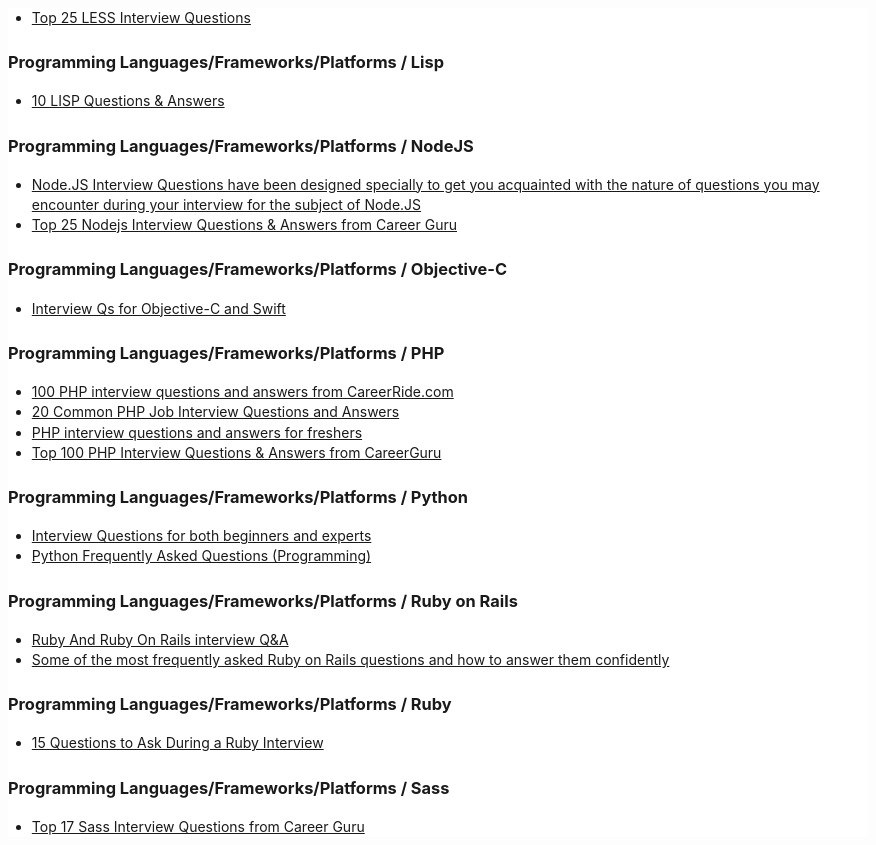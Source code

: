 *   [Top 25 LESS Interview Questions](http://career.guru99.com/top-25-less-interview-questions/)

### Programming Languages/Frameworks/Platforms / Lisp

*   [10 LISP Questions & Answers](http://www.sanfoundry.com/lisp-mcqs-class/)

### Programming Languages/Frameworks/Platforms / NodeJS

*   [Node.JS Interview Questions have been designed specially to get you acquainted with the nature of questions you may encounter during your interview for the subject of Node.JS](http://www.tutorialspoint.com/nodejs/nodejs_interview_questions.htm)
*   [Top 25 Nodejs Interview Questions & Answers from Career Guru](http://career.guru99.com/top-25-interview-questions-on-node-js/)

### Programming Languages/Frameworks/Platforms / Objective-C

*   [Interview Qs for Objective-C and Swift](http://insights.dice.com/2015/07/21/interview-qs-objective-c-swift/)

### Programming Languages/Frameworks/Platforms / PHP

*   [100 PHP interview questions and answers from CareerRide.com](http://www.careerride.com/PHP-Interview-Questions.aspx)
*   [20 Common PHP Job Interview Questions and Answers](http://www.woodstitch.com/resources/php-interview-questions.php)
*   [PHP interview questions and answers for freshers](http://phpinterviewquestions.co.in/)
*   [Top 100 PHP Interview Questions & Answers from CareerGuru](http://career.guru99.com/top-100-php-interview-questions-answers/)

### Programming Languages/Frameworks/Platforms / Python

*   [Interview Questions for both beginners and experts](http://www.bogotobogo.com/python/python_interview_questions.php)
*   [Python Frequently Asked Questions (Programming)](https://docs.python.org/2/faq/programming.html)

### Programming Languages/Frameworks/Platforms / Ruby on Rails

*   [Ruby And Ruby On Rails interview Q\&A](http://anilpunjabi.tumblr.com/post/25948339235/ruby-and-rails-interview-questions-and-answers)
*   [Some of the most frequently asked Ruby on Rails questions and how to answer them confidently](https://srikantmahapatra.wordpress.com/2013/11/07/ruby-on-rails-interview-questions-and-answers/)

### Programming Languages/Frameworks/Platforms / Ruby

*   [15 Questions to Ask During a Ruby Interview](https://gist.github.com/ryansobol/5252653)

### Programming Languages/Frameworks/Platforms / Sass

*   [Top 17 Sass Interview Questions from Career Guru](http://career.guru99.com/top-17-sass-interview-questions/)
